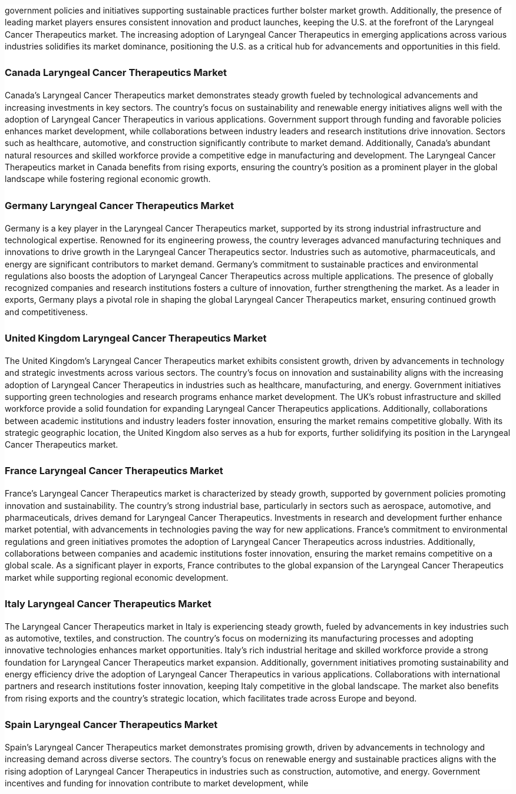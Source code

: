 government policies and initiatives supporting sustainable practices further bolster market growth. Additionally, the presence of leading market players ensures consistent innovation and product launches, keeping the U.S. at the forefront of the Laryngeal Cancer Therapeutics market. The increasing adoption of Laryngeal Cancer Therapeutics in emerging applications across various industries solidifies its market dominance, positioning the U.S. as a critical hub for advancements and opportunities in this field.</p><h3>Canada Laryngeal Cancer Therapeutics Market</h3><p>Canada&rsquo;s Laryngeal Cancer Therapeutics market demonstrates steady growth fueled by technological advancements and increasing investments in key sectors. The country&rsquo;s focus on sustainability and renewable energy initiatives aligns well with the adoption of Laryngeal Cancer Therapeutics in various applications. Government support through funding and favorable policies enhances market development, while collaborations between industry leaders and research institutions drive innovation. Sectors such as healthcare, automotive, and construction significantly contribute to market demand. Additionally, Canada&rsquo;s abundant natural resources and skilled workforce provide a competitive edge in manufacturing and development. The Laryngeal Cancer Therapeutics market in Canada benefits from rising exports, ensuring the country&rsquo;s position as a prominent player in the global landscape while fostering regional economic growth.</p><h3>Germany Laryngeal Cancer Therapeutics Market</h3><p>Germany is a key player in the Laryngeal Cancer Therapeutics market, supported by its strong industrial infrastructure and technological expertise. Renowned for its engineering prowess, the country leverages advanced manufacturing techniques and innovations to drive growth in the Laryngeal Cancer Therapeutics sector. Industries such as automotive, pharmaceuticals, and energy are significant contributors to market demand. Germany&rsquo;s commitment to sustainable practices and environmental regulations also boosts the adoption of Laryngeal Cancer Therapeutics across multiple applications. The presence of globally recognized companies and research institutions fosters a culture of innovation, further strengthening the market. As a leader in exports, Germany plays a pivotal role in shaping the global Laryngeal Cancer Therapeutics market, ensuring continued growth and competitiveness.</p><h3>United Kingdom Laryngeal Cancer Therapeutics Market</h3><p>The United Kingdom&rsquo;s Laryngeal Cancer Therapeutics market exhibits consistent growth, driven by advancements in technology and strategic investments across various sectors. The country&rsquo;s focus on innovation and sustainability aligns with the increasing adoption of Laryngeal Cancer Therapeutics in industries such as healthcare, manufacturing, and energy. Government initiatives supporting green technologies and research programs enhance market development. The UK&rsquo;s robust infrastructure and skilled workforce provide a solid foundation for expanding Laryngeal Cancer Therapeutics applications. Additionally, collaborations between academic institutions and industry leaders foster innovation, ensuring the market remains competitive globally. With its strategic geographic location, the United Kingdom also serves as a hub for exports, further solidifying its position in the Laryngeal Cancer Therapeutics market.</p><h3>France Laryngeal Cancer Therapeutics Market</h3><p>France&rsquo;s Laryngeal Cancer Therapeutics market is characterized by steady growth, supported by government policies promoting innovation and sustainability. The country&rsquo;s strong industrial base, particularly in sectors such as aerospace, automotive, and pharmaceuticals, drives demand for Laryngeal Cancer Therapeutics. Investments in research and development further enhance market potential, with advancements in technologies paving the way for new applications. France&rsquo;s commitment to environmental regulations and green initiatives promotes the adoption of Laryngeal Cancer Therapeutics across industries. Additionally, collaborations between companies and academic institutions foster innovation, ensuring the market remains competitive on a global scale. As a significant player in exports, France contributes to the global expansion of the Laryngeal Cancer Therapeutics market while supporting regional economic development.</p><h3>Italy Laryngeal Cancer Therapeutics Market</h3><p>The Laryngeal Cancer Therapeutics market in Italy is experiencing steady growth, fueled by advancements in key industries such as automotive, textiles, and construction. The country&rsquo;s focus on modernizing its manufacturing processes and adopting innovative technologies enhances market opportunities. Italy&rsquo;s rich industrial heritage and skilled workforce provide a strong foundation for Laryngeal Cancer Therapeutics market expansion. Additionally, government initiatives promoting sustainability and energy efficiency drive the adoption of Laryngeal Cancer Therapeutics in various applications. Collaborations with international partners and research institutions foster innovation, keeping Italy competitive in the global landscape. The market also benefits from rising exports and the country&rsquo;s strategic location, which facilitates trade across Europe and beyond.</p><h3>Spain Laryngeal Cancer Therapeutics Market</h3><p>Spain&rsquo;s Laryngeal Cancer Therapeutics market demonstrates promising growth, driven by advancements in technology and increasing demand across diverse sectors. The country&rsquo;s focus on renewable energy and sustainable practices aligns with the rising adoption of Laryngeal Cancer Therapeutics in industries such as construction, automotive, and energy. Government incentives and funding for innovation contribute to market development, while